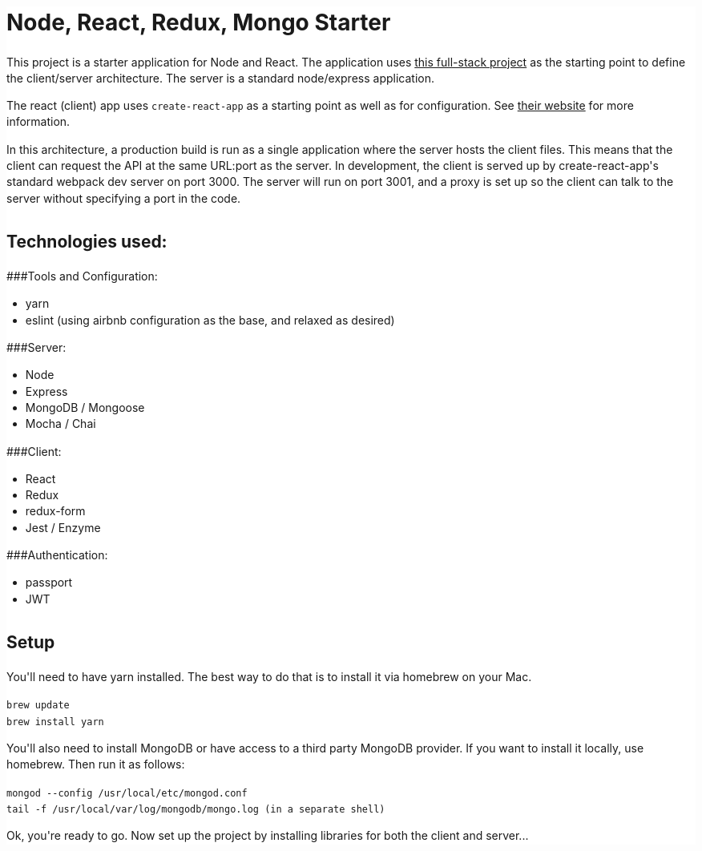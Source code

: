 # Node, React, Redux, Mongo Starter

This project is a starter application for Node and React.  The application uses [this full-stack project](https://github.com/fullstackreact/food-lookup-demo) as the starting point to define the client/server architecture.  The server is a standard node/express application.

The react (client) app uses ```create-react-app``` as a starting point as well as for configuration.  See [their website](https://github.com/facebookincubator/create-react-app) for more information.

In this architecture, a production build is run as a single application where the server hosts the client files. This means that the client can request the API at the same URL:port as the server.  In development, the client is served up by create-react-app's standard webpack dev server on port 3000.  The server will run on port 3001, and a proxy is set up so the client can talk to the server without specifying a port in the code.

## Technologies used:

###Tools and Configuration:
* yarn
* eslint (using airbnb configuration as the base, and relaxed as desired)

###Server:
* Node
* Express
* MongoDB / Mongoose
* Mocha / Chai

###Client:
* React
* Redux
* redux-form
* Jest / Enzyme

###Authentication:
* passport
* JWT

## Setup

You'll need to have yarn installed.  The best way to do that is to install it via homebrew on your Mac.

```
brew update
brew install yarn
```
You'll also need to install MongoDB or have access to a third party MongoDB provider.  If you want to install it locally, use homebrew.  Then run it as follows:

```
mongod --config /usr/local/etc/mongod.conf
tail -f /usr/local/var/log/mongodb/mongo.log (in a separate shell)
```
Ok, you're ready to go.  Now set up the project by installing libraries for both the client and server...

